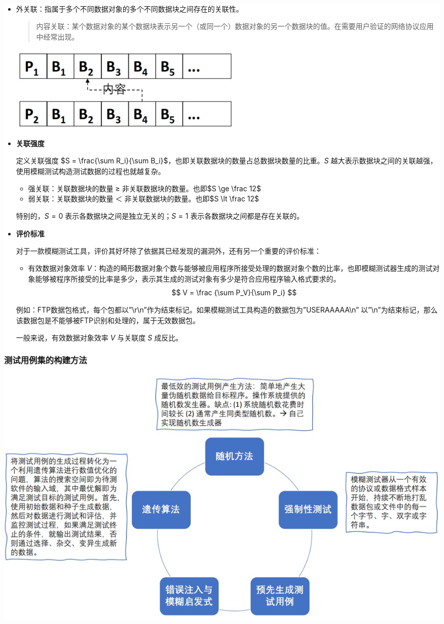   - 外关联：指属于多个不同数据对象的多个不同数据块之间存在的关联性。

    > 内容关联：某个数据对象的某个数据块表示另一个（或同一个）数据对象的另一个数据块的值。在需要用户验证的网络协议应用中经常出现。

    <img src=".\Pic\12.03.jpg" style="zoom:80%;" />

- **关联强度**

  定义关联强度 $S = \frac{\sum R_i}{\sum B_i}$，也即关联数据块的数量占总数据块数量的比重。$S$ 越大表示数据块之间的关联越强，使用模糊测试构造测试数据的过程也就越复杂。

  - 强关联：关联数据块的数量 ≥ 非关联数据块的数量。也即$S \ge \frac 12$
  - 弱关联：关联数据块的数量 ＜ 非关联数据块的数量。也即$S \lt \frac 12$

  特别的，$S = 0$ 表示各数据块之间是独立无关的；$S = 1$ 表示各数据块之间都是存在关联的。

- **评价标准**

  对于一款模糊测试工具，评价其好坏除了依据其已经发现的漏洞外，还有另一个重要的评价标准：

  - 有效数据对象效率 $V$：构造的畸形数据对象个数与能够被应用程序所接受处理的数据对象个数的比率，也即模糊测试器生成的测试对象能够被程序所接受的比率是多少，表示其生成的测试对象有多少是符合应用程序输入格式要求的。
    $$
    V = \frac {\sum P_V}{\sum P_i}
    $$

  例如：FTP数据包格式，每个包都以”\r\n”作为结束标记。如果模糊测试工具构造的数据包为”USERAAAAA\n” 以”\n”为结束标记，那么该数据包是不能够被FTP识别和处理的，属于无效数据包。

  一般来说，有效数据对象效率 $V$ 与关联度 $S$ 成反比。

### 测试用例集的构建方法

![](.\Pic\12.04.jpg)
